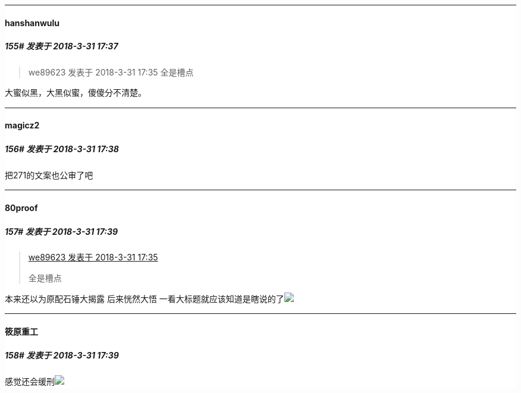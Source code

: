 




*****

####  hanshanwulu  
##### 155#       发表于 2018-3-31 17:37



<blockquote>we89623 发表于 2018-3-31 17:35
全是槽点</blockquote>
大蜜似黑，大黑似蜜，傻傻分不清楚。







*****

####  magicz2  
##### 156#       发表于 2018-3-31 17:38




把271的文案也公审了吧







*****

####  80proof  
##### 157#       发表于 2018-3-31 17:39



<blockquote><a href="httphttps://bbs.saraba1st.com/2b/forum.php?mod=redirect&amp;goto=findpost&amp;pid=39045719&amp;ptid=1594613" target="_blank">we89623 发表于 2018-3-31 17:35</a>

全是槽点</blockquote>
本来还以为原配石锤大揭露 后来恍然大悟 一看大标题就应该知道是瞎说的了<img src="https://static.saraba1st.com/image/smiley/face2017/025.png" referrerpolicy="no-referrer">







*****

####  筱原重工  
##### 158#       发表于 2018-3-31 17:39




感觉还会缓刑<img src="https://static.saraba1st.com/image/smiley/face2017/065.png" referrerpolicy="no-referrer">
